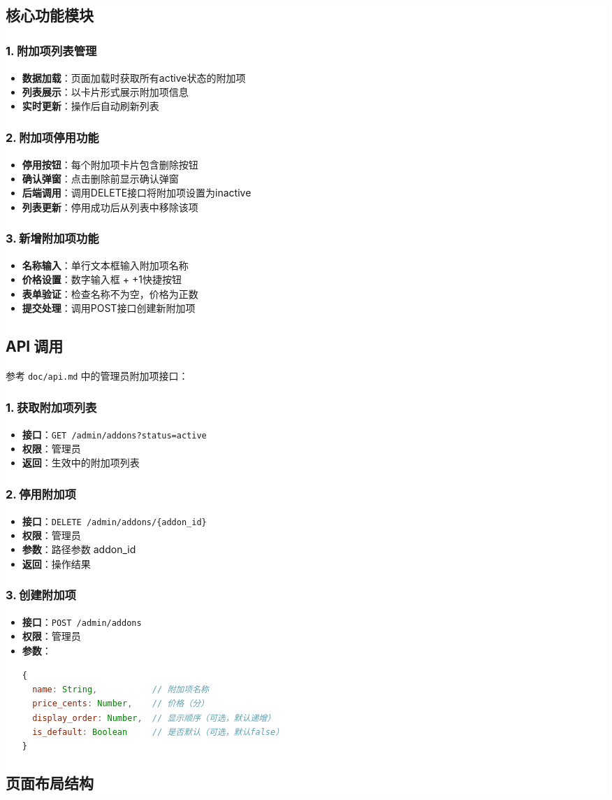 ## 核心功能模块

### 1. 附加项列表管理
- **数据加载**：页面加载时获取所有active状态的附加项
- **列表展示**：以卡片形式展示附加项信息
- **实时更新**：操作后自动刷新列表

### 2. 附加项停用功能
- **停用按钮**：每个附加项卡片包含删除按钮
- **确认弹窗**：点击删除前显示确认弹窗
- **后端调用**：调用DELETE接口将附加项设置为inactive
- **列表更新**：停用成功后从列表中移除该项

### 3. 新增附加项功能
- **名称输入**：单行文本框输入附加项名称
- **价格设置**：数字输入框 + +1快捷按钮
- **表单验证**：检查名称不为空，价格为正数
- **提交处理**：调用POST接口创建新附加项

## API 调用

参考 `doc/api.md` 中的管理员附加项接口：

### 1. 获取附加项列表
- **接口**：`GET /admin/addons?status=active`
- **权限**：管理员
- **返回**：生效中的附加项列表

### 2. 停用附加项
- **接口**：`DELETE /admin/addons/{addon_id}`
- **权限**：管理员
- **参数**：路径参数 addon_id
- **返回**：操作结果

### 3. 创建附加项
- **接口**：`POST /admin/addons`
- **权限**：管理员
- **参数**：
  ```javascript
  {
    name: String,           // 附加项名称
    price_cents: Number,    // 价格（分）
    display_order: Number,  // 显示顺序（可选，默认递增）
    is_default: Boolean     // 是否默认（可选，默认false）
  }
  ```

## 页面布局结构
